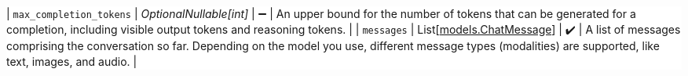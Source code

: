 | `max_completion_tokens`                                                                                                                                                                                                                                                                                                                                                                                                                                                                                                  | *OptionalNullable[int]*                                                                                                                                                                                                                                                                                                                                                                                                                                                                                                  | :heavy_minus_sign:                                                                                                                                                                                                                                                                                                                                                                                                                                                                                                       | An upper bound for the number of tokens that can be generated for a completion, including visible output tokens and reasoning tokens.                                                                                                                                                                                                                                                                                                                                                                                    |
| `messages`                                                                                                                                                                                                                                                                                                                                                                                                                                                                                                               | List[[models.ChatMessage](../models/chatmessage.md)]                                                                                                                                                                                                                                                                                                                                                                                                                                                                     | :heavy_check_mark:                                                                                                                                                                                                                                                                                                                                                                                                                                                                                                       | A list of messages comprising the conversation so far. Depending on the model you use, different message types (modalities) are supported, like text, images, and audio.                                                                                                                                                                                                                                                                                                                                                 |